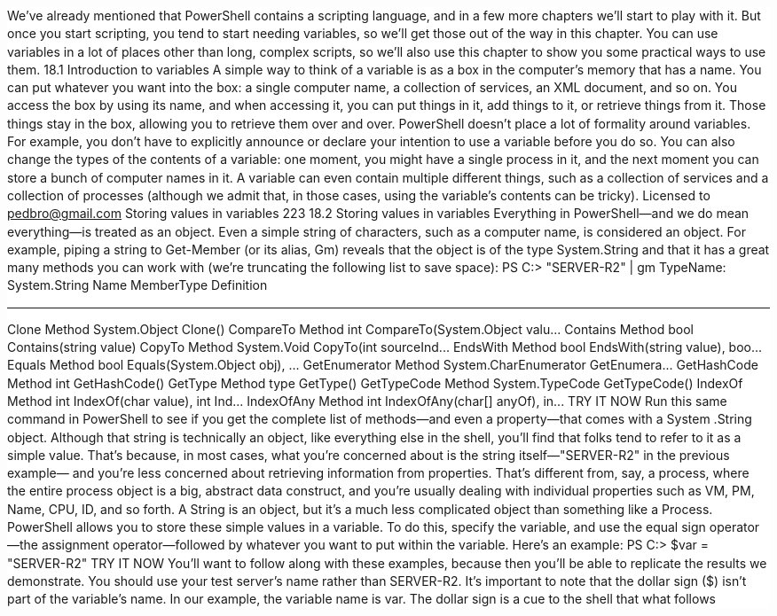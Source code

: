 
We’ve already mentioned that PowerShell contains a scripting language, and in a
few more chapters we’ll start to play with it. But once you start scripting, you tend
to start needing variables, so we’ll get those out of the way in this chapter. You can
use variables in a lot of places other than long, complex scripts, so we’ll also use this
chapter to show you some practical ways to use them.
18.1 Introduction to variables
A simple way to think of a variable is as a box in the computer’s memory that has
a name. You can put whatever you want into the box: a single computer name, a
collection of services, an XML document, and so on. You access the box by using
its name, and when accessing it, you can put things in it, add things to it, or
retrieve things from it. Those things stay in the box, allowing you to retrieve them
over and over.
 PowerShell doesn’t place a lot of formality around variables. For example, you
don’t have to explicitly announce or declare your intention to use a variable before
you do so. You can also change the types of the contents of a variable: one moment,
you might have a single process in it, and the next moment you can store a bunch
of computer names in it. A variable can even contain multiple different things,
such as a collection of services and a collection of processes (although we admit
that, in those cases, using the variable’s contents can be tricky).
Licensed to <pedbro@gmail.com>
Storing values in variables 223
18.2 Storing values in variables
Everything in PowerShell—and we do mean everything—is treated as an object. Even a
simple string of characters, such as a computer name, is considered an object. For
example, piping a string to Get-Member (or its alias, Gm) reveals that the object is of the
type System.String and that it has a great many methods you can work with (we’re
truncating the following list to save space):
PS C:\> "SERVER-R2" | gm
 TypeName: System.String
Name MemberType Definition
---- ---------- ----------
Clone Method System.Object Clone()
CompareTo Method int CompareTo(System.Object valu...
Contains Method bool Contains(string value)
CopyTo Method System.Void CopyTo(int sourceInd...
EndsWith Method bool EndsWith(string value), boo...
Equals Method bool Equals(System.Object obj), ...
GetEnumerator Method System.CharEnumerator GetEnumera...
GetHashCode Method int GetHashCode()
GetType Method type GetType()
GetTypeCode Method System.TypeCode GetTypeCode()
IndexOf Method int IndexOf(char value), int Ind...
IndexOfAny Method int IndexOfAny(char[] anyOf), in...
TRY IT NOW Run this same command in PowerShell to see if you get the complete list of methods—and even a property—that comes with a System
.String object.
Although that string is technically an object, like everything else in the shell, you’ll
find that folks tend to refer to it as a simple value. That’s because, in most cases, what
you’re concerned about is the string itself—"SERVER-R2" in the previous example—
and you’re less concerned about retrieving information from properties. That’s different from, say, a process, where the entire process object is a big, abstract data construct, and you’re usually dealing with individual properties such as VM, PM, Name, CPU,
ID, and so forth. A String is an object, but it’s a much less complicated object than
something like a Process.
 PowerShell allows you to store these simple values in a variable. To do this, specify
the variable, and use the equal sign operator—the assignment operator—followed by
whatever you want to put within the variable. Here’s an example:
PS C:\> $var = "SERVER-R2"
TRY IT NOW You’ll want to follow along with these examples, because then
you’ll be able to replicate the results we demonstrate. You should use your
test server’s name rather than SERVER-R2.
It’s important to note that the dollar sign ($) isn’t part of the variable’s name. In our
example, the variable name is var. The dollar sign is a cue to the shell that what follows
